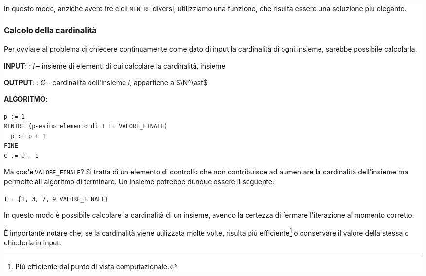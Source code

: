 In questo modo, anziché avere tre cicli `MENTRE` diversi, utilizziamo una
funzione, che risulta essere una soluzione più elegante.

### Calcolo della cardinalità

Per ovviare al problema di chiedere continuamente come dato di input la
cardinalità di ogni insieme, sarebbe possibile calcolarla.

**INPUT**:
: $I$ – insieme di elementi di cui calcolare la cardinalità, insieme

**OUTPUT**:
: $C$ – cardinalità dell'insieme $I$, appartiene a $\N^\ast$

**ALGORITMO**:

```txt
p := 1
MENTRE (p-esimo elemento di I != VALORE_FINALE)
  p := p + 1
FINE
C := p - 1
```

Ma cos'è `VALORE_FINALE`? Si tratta di un elemento di controllo che non
contribuisce ad aumentare la cardinalità dell'insieme ma permette all'algoritmo
di terminare. Un insieme potrebbe dunque essere il seguente:

```txt linenums="0"
I = {1, 3, 7, 9 VALORE_FINALE}
```

In questo modo è possibile calcolare la cardinalità di un insieme, avendo la
certezza di fermare l'iterazione al momento corretto.

È importante notare che, se la cardinalità viene utilizzata molte volte, risulta
più efficiente[^1] o conservare il valore della stessa o chiederla in input.

[^1]: Più efficiente dal punto di vista computazionale.
